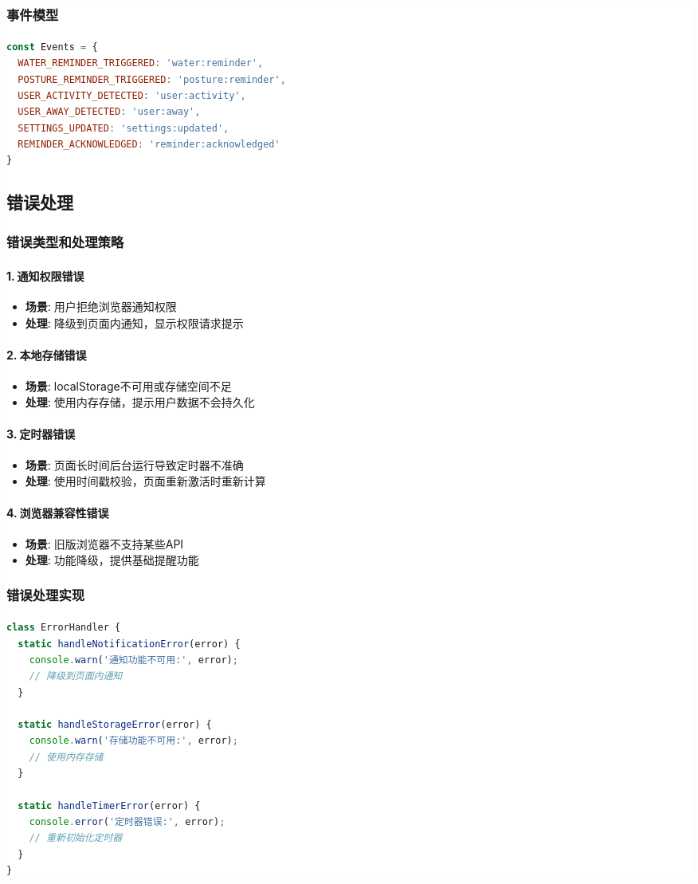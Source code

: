 ### 事件模型
```javascript
const Events = {
  WATER_REMINDER_TRIGGERED: 'water:reminder',
  POSTURE_REMINDER_TRIGGERED: 'posture:reminder',
  USER_ACTIVITY_DETECTED: 'user:activity',
  USER_AWAY_DETECTED: 'user:away',
  SETTINGS_UPDATED: 'settings:updated',
  REMINDER_ACKNOWLEDGED: 'reminder:acknowledged'
}
```

## 错误处理

### 错误类型和处理策略

#### 1. 通知权限错误
- **场景**: 用户拒绝浏览器通知权限
- **处理**: 降级到页面内通知，显示权限请求提示

#### 2. 本地存储错误
- **场景**: localStorage不可用或存储空间不足
- **处理**: 使用内存存储，提示用户数据不会持久化

#### 3. 定时器错误
- **场景**: 页面长时间后台运行导致定时器不准确
- **处理**: 使用时间戳校验，页面重新激活时重新计算

#### 4. 浏览器兼容性错误
- **场景**: 旧版浏览器不支持某些API
- **处理**: 功能降级，提供基础提醒功能

### 错误处理实现
```javascript
class ErrorHandler {
  static handleNotificationError(error) {
    console.warn('通知功能不可用:', error);
    // 降级到页面内通知
  }
  
  static handleStorageError(error) {
    console.warn('存储功能不可用:', error);
    // 使用内存存储
  }
  
  static handleTimerError(error) {
    console.error('定时器错误:', error);
    // 重新初始化定时器
  }
}
```
